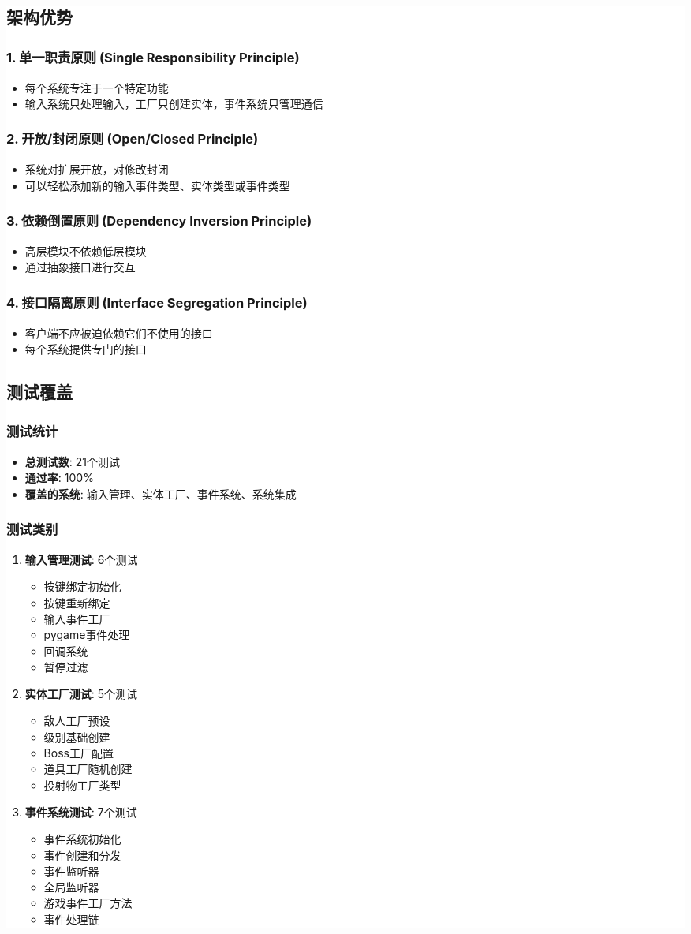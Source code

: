 ## 架构优势

### 1. 单一职责原则 (Single Responsibility Principle)
- 每个系统专注于一个特定功能
- 输入系统只处理输入，工厂只创建实体，事件系统只管理通信

### 2. 开放/封闭原则 (Open/Closed Principle)
- 系统对扩展开放，对修改封闭
- 可以轻松添加新的输入事件类型、实体类型或事件类型

### 3. 依赖倒置原则 (Dependency Inversion Principle)
- 高层模块不依赖低层模块
- 通过抽象接口进行交互

### 4. 接口隔离原则 (Interface Segregation Principle)
- 客户端不应被迫依赖它们不使用的接口
- 每个系统提供专门的接口

## 测试覆盖

### 测试统计
- **总测试数**: 21个测试
- **通过率**: 100%
- **覆盖的系统**: 输入管理、实体工厂、事件系统、系统集成

### 测试类别
1. **输入管理测试**: 6个测试
   - 按键绑定初始化
   - 按键重新绑定
   - 输入事件工厂
   - pygame事件处理
   - 回调系统
   - 暂停过滤

2. **实体工厂测试**: 5个测试
   - 敌人工厂预设
   - 级别基础创建
   - Boss工厂配置
   - 道具工厂随机创建
   - 投射物工厂类型

3. **事件系统测试**: 7个测试
   - 事件系统初始化
   - 事件创建和分发
   - 事件监听器
   - 全局监听器
   - 游戏事件工厂方法
   - 事件处理链
